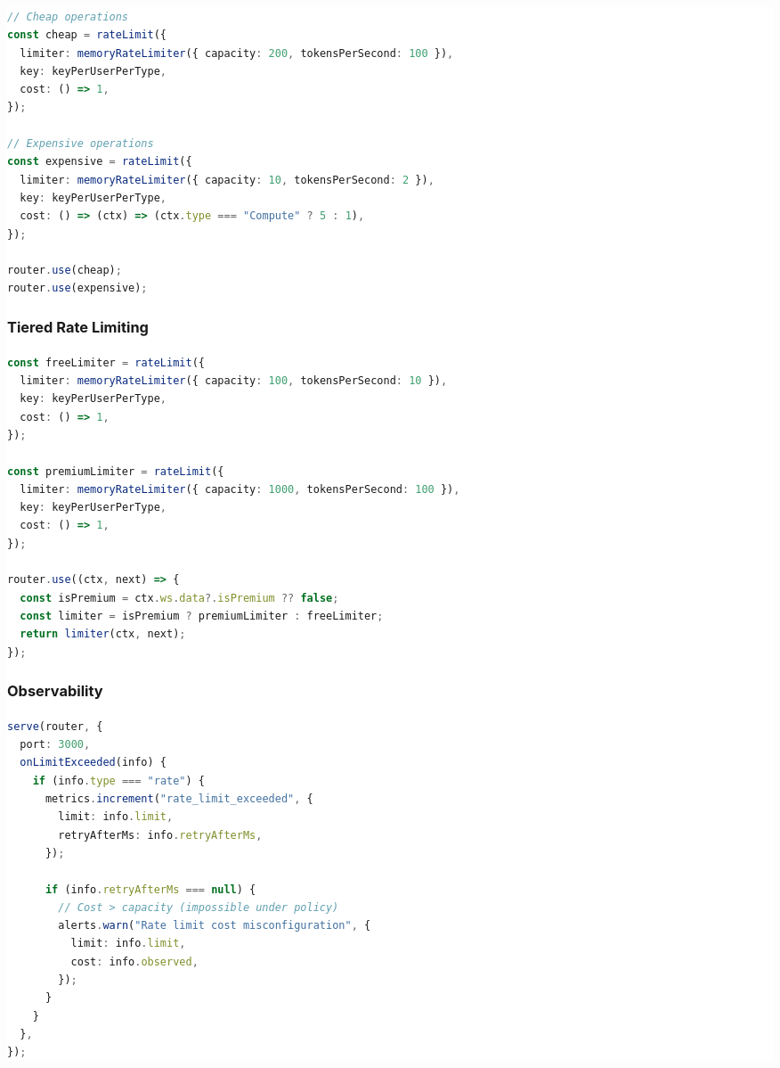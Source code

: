 ```typescript
// Cheap operations
const cheap = rateLimit({
  limiter: memoryRateLimiter({ capacity: 200, tokensPerSecond: 100 }),
  key: keyPerUserPerType,
  cost: () => 1,
});

// Expensive operations
const expensive = rateLimit({
  limiter: memoryRateLimiter({ capacity: 10, tokensPerSecond: 2 }),
  key: keyPerUserPerType,
  cost: () => (ctx) => (ctx.type === "Compute" ? 5 : 1),
});

router.use(cheap);
router.use(expensive);
```

### Tiered Rate Limiting

```typescript
const freeLimiter = rateLimit({
  limiter: memoryRateLimiter({ capacity: 100, tokensPerSecond: 10 }),
  key: keyPerUserPerType,
  cost: () => 1,
});

const premiumLimiter = rateLimit({
  limiter: memoryRateLimiter({ capacity: 1000, tokensPerSecond: 100 }),
  key: keyPerUserPerType,
  cost: () => 1,
});

router.use((ctx, next) => {
  const isPremium = ctx.ws.data?.isPremium ?? false;
  const limiter = isPremium ? premiumLimiter : freeLimiter;
  return limiter(ctx, next);
});
```

### Observability

```typescript
serve(router, {
  port: 3000,
  onLimitExceeded(info) {
    if (info.type === "rate") {
      metrics.increment("rate_limit_exceeded", {
        limit: info.limit,
        retryAfterMs: info.retryAfterMs,
      });

      if (info.retryAfterMs === null) {
        // Cost > capacity (impossible under policy)
        alerts.warn("Rate limit cost misconfiguration", {
          limit: info.limit,
          cost: info.observed,
        });
      }
    }
  },
});
```
